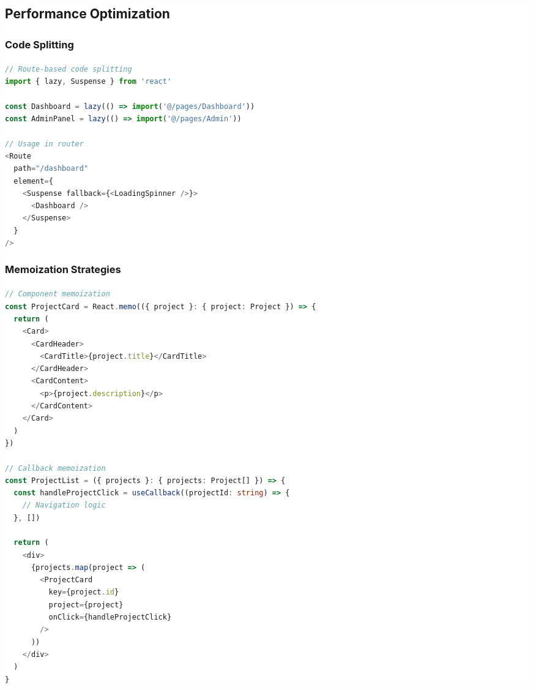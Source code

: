 ## Performance Optimization

### Code Splitting

```typescript
// Route-based code splitting
import { lazy, Suspense } from 'react'

const Dashboard = lazy(() => import('@/pages/Dashboard'))
const AdminPanel = lazy(() => import('@/pages/Admin'))

// Usage in router
<Route 
  path="/dashboard" 
  element={
    <Suspense fallback={<LoadingSpinner />}>
      <Dashboard />
    </Suspense>
  } 
/>
```

### Memoization Strategies

```typescript
// Component memoization
const ProjectCard = React.memo(({ project }: { project: Project }) => {
  return (
    <Card>
      <CardHeader>
        <CardTitle>{project.title}</CardTitle>
      </CardHeader>
      <CardContent>
        <p>{project.description}</p>
      </CardContent>
    </Card>
  )
})

// Callback memoization
const ProjectList = ({ projects }: { projects: Project[] }) => {
  const handleProjectClick = useCallback((projectId: string) => {
    // Navigation logic
  }, [])

  return (
    <div>
      {projects.map(project => (
        <ProjectCard 
          key={project.id} 
          project={project} 
          onClick={handleProjectClick}
        />
      ))
    </div>
  )
}
```
